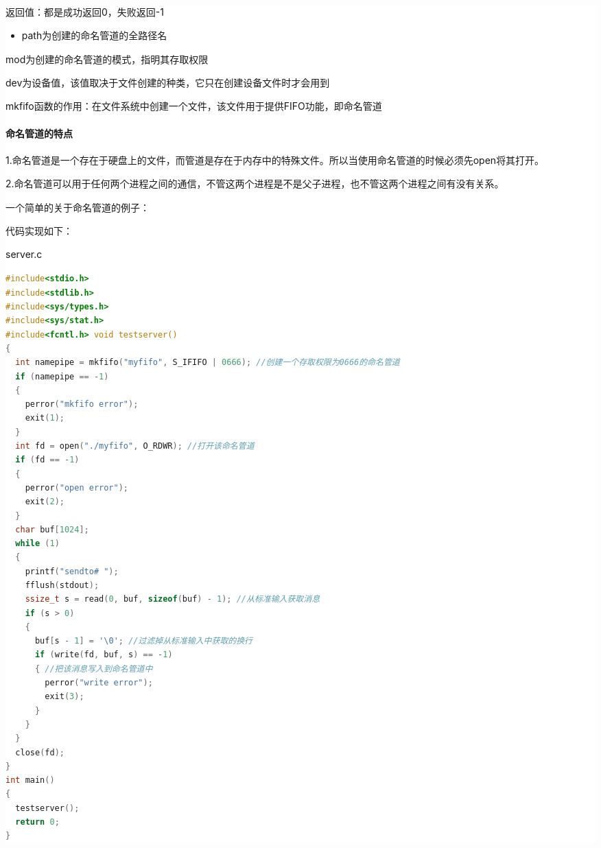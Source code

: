 返回值：都是成功返回0，失败返回-1

- path为创建的命名管道的全路径名

mod为创建的命名管道的模式，指明其存取权限

dev为设备值，该值取决于文件创建的种类，它只在创建设备文件时才会用到

mkfifo函数的作用：在文件系统中创建一个文件，该文件用于提供FIFO功能，即命名管道

#### 命名管道的特点

1.命名管道是一个存在于硬盘上的文件，而管道是存在于内存中的特殊文件。所以当使用命名管道的时候必须先open将其打开。

2.命名管道可以用于任何两个进程之间的通信，不管这两个进程是不是父子进程，也不管这两个进程之间有没有关系。

一个简单的关于命名管道的例子：

代码实现如下：

server.c

```c
#include<stdio.h>
#include<stdlib.h>
#include<sys/types.h>
#include<sys/stat.h>
#include<fcntl.h> void testserver()
{
  int namepipe = mkfifo("myfifo", S_IFIFO | 0666); //创建一个存取权限为0666的命名管道
  if (namepipe == -1)
  {
    perror("mkfifo error");
    exit(1);
  }
  int fd = open("./myfifo", O_RDWR); //打开该命名管道
  if (fd == -1)
  {
    perror("open error");
    exit(2);
  }
  char buf[1024];
  while (1)
  {
    printf("sendto# ");
    fflush(stdout);
    ssize_t s = read(0, buf, sizeof(buf) - 1); //从标准输入获取消息
    if (s > 0)
    {
      buf[s - 1] = '\0'; //过滤掉从标准输入中获取的换行
      if (write(fd, buf, s) == -1)
      { //把该消息写入到命名管道中
        perror("write error");
        exit(3);
      }
    }
  }
  close(fd);
}
int main()
{
  testserver();
  return 0;
}
```
